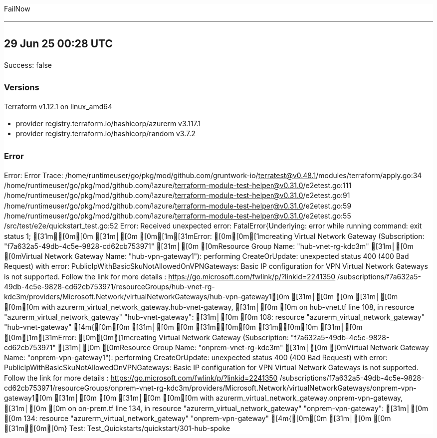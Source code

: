 FailNow

---

## 29 Jun 25 00:28 UTC

Success: false

### Versions

Terraform v1.12.1
on linux_amd64
+ provider registry.terraform.io/hashicorp/azurerm v3.117.1
+ provider registry.terraform.io/hashicorp/random v3.7.2

### Error

Error:
	Error Trace:	/home/runtimeuser/go/pkg/mod/github.com/gruntwork-io/terratest@v0.48.1/modules/terraform/apply.go:34
	            				/home/runtimeuser/go/pkg/mod/github.com/!azure/terraform-module-test-helper@v0.31.0/e2etest.go:111
	            				/home/runtimeuser/go/pkg/mod/github.com/!azure/terraform-module-test-helper@v0.31.0/e2etest.go:91
	            				/home/runtimeuser/go/pkg/mod/github.com/!azure/terraform-module-test-helper@v0.31.0/e2etest.go:59
	            				/home/runtimeuser/go/pkg/mod/github.com/!azure/terraform-module-test-helper@v0.31.0/e2etest.go:55
	            				/src/test/e2e/quickstart_test.go:52
	Error:      	Received unexpected error:
	            	FatalError{Underlying: error while running command: exit status 1; [31m╷[0m[0m
	            	[31m│[0m [0m[1m[31mError: [0m[0m[1mcreating Virtual Network Gateway (Subscription: "f7a632a5-49db-4c5e-9828-cd62cb753971"
	            	[31m│[0m [0mResource Group Name: "hub-vnet-rg-kdc3m"
	            	[31m│[0m [0mVirtual Network Gateway Name: "hub-vpn-gateway1"): performing CreateOrUpdate: unexpected status 400 (400 Bad Request) with error: PublicIpWithBasicSkuNotAllowedOnVPNGateways: Basic IP configuration for VPN Virtual Network Gateways is not supported. Follow the link for more details : https://go.microsoft.com/fwlink/p/?linkid=2241350 /subscriptions/f7a632a5-49db-4c5e-9828-cd62cb753971/resourceGroups/hub-vnet-rg-kdc3m/providers/Microsoft.Network/virtualNetworkGateways/hub-vpn-gateway1[0m
	            	[31m│[0m [0m
	            	[31m│[0m [0m[0m  with azurerm_virtual_network_gateway.hub-vnet-gateway,
	            	[31m│[0m [0m  on hub-vnet.tf line 108, in resource "azurerm_virtual_network_gateway" "hub-vnet-gateway":
	            	[31m│[0m [0m 108: resource "azurerm_virtual_network_gateway" "hub-vnet-gateway" [4m{[0m[0m
	            	[31m│[0m [0m
	            	[31m╵[0m[0m
	            	[31m╷[0m[0m
	            	[31m│[0m [0m[1m[31mError: [0m[0m[1mcreating Virtual Network Gateway (Subscription: "f7a632a5-49db-4c5e-9828-cd62cb753971"
	            	[31m│[0m [0mResource Group Name: "onprem-vnet-rg-kdc3m"
	            	[31m│[0m [0mVirtual Network Gateway Name: "onprem-vpn-gateway1"): performing CreateOrUpdate: unexpected status 400 (400 Bad Request) with error: PublicIpWithBasicSkuNotAllowedOnVPNGateways: Basic IP configuration for VPN Virtual Network Gateways is not supported. Follow the link for more details : https://go.microsoft.com/fwlink/p/?linkid=2241350 /subscriptions/f7a632a5-49db-4c5e-9828-cd62cb753971/resourceGroups/onprem-vnet-rg-kdc3m/providers/Microsoft.Network/virtualNetworkGateways/onprem-vpn-gateway1[0m
	            	[31m│[0m [0m
	            	[31m│[0m [0m[0m  with azurerm_virtual_network_gateway.onprem-vpn-gateway,
	            	[31m│[0m [0m  on on-prem.tf line 134, in resource "azurerm_virtual_network_gateway" "onprem-vpn-gateway":
	            	[31m│[0m [0m 134: resource "azurerm_virtual_network_gateway" "onprem-vpn-gateway" [4m{[0m[0m
	            	[31m│[0m [0m
	            	[31m╵[0m[0m}
	Test:       	Test_Quickstarts/quickstart/301-hub-spoke
